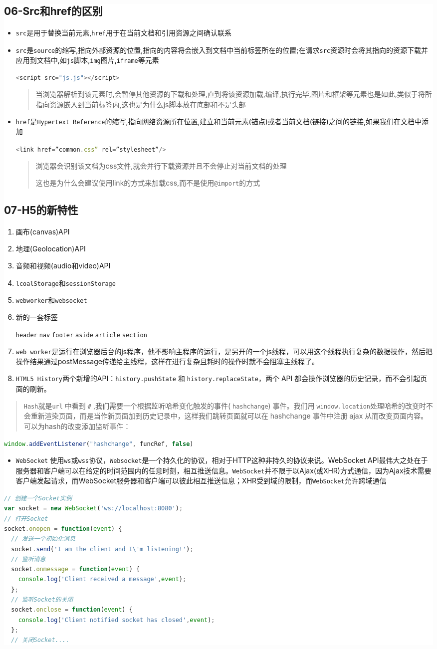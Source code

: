 ## 06-Src和href的区别

* `src`是用于替换当前元素,`href`用于在当前文档和引用资源之间确认联系

* `src`是`source`的缩写,指向外部资源的位置,指向的内容将会嵌入到文档中当前标签所在的位置;在请求`src`资源时会将其指向的资源下载并应用到文档中,如`js`脚本,`img`图片,`iframe`等元素

  ```js
  <script src="js.js"></script>
  ```

  > 当浏览器解析到该元素时,会暂停其他资源的下载和处理,直到将该资源加载,编译,执行完毕,图片和框架等元素也是如此,类似于将所指向资源嵌入到当前标签内,这也是为什么js脚本放在底部和不是头部

* `href`是`Hypertext Reference`的缩写,指向网络资源所在位置,建立和当前元素(锚点)或者当前文档(链接)之间的链接,如果我们在文档中添加

  ```js
  <link href=”common.css” rel=”stylesheet”/>
  ```

  > 浏览器会识别该文档为css文件,就会并行下载资源并且不会停止对当前文档的处理
  >
  > 这也是为什么会建议使用link的方式来加载css,而不是使用`@import`的方式 

## 07-H5的新特性

1. 画布(canvas)API

2. 地理(Geolocation)API

3. 音频和视频(audio和video)API

4. `lcoalStorage`和`sessionStorage`

5. `webworker`和`websocket`

6. 新的一套标签

   `header` `nav` `footer` `aside` `article` `section`

7. `web worker`是运行在浏览器后台的js程序，他不影响主程序的运行，是另开的一个js线程，可以用这个线程执行复杂的数据操作，然后把操作结果通过postMessage传递给主线程，这样在进行复杂且耗时的操作时就不会阻塞主线程了。

8. `HTML5 History`两个新增的API：`history.pushState` 和 `history.replaceState`，两个 API 都会操作浏览器的历史记录，而不会引起页面的刷新。

> `Hash`就是`url` 中看到 `#` ,我们需要一个根据监听哈希变化触发的事件( `hashchange`) 事件。我们用 `window.location`处理哈希的改变时不会重新渲染页面，而是当作新页面加到历史记录中，这样我们跳转页面就可以在 hashchange 事件中注册 ajax 从而改变页面内容。 可以为hash的改变添加监听事件：

```js
window.addEventListener("hashchange", funcRef, false)
```

- `WebSocket` 使用`ws`或`wss`协议，`Websocket`是一个持久化的协议，相对于HTTP这种非持久的协议来说。WebSocket API最伟大之处在于服务器和客户端可以在给定的时间范围内的任意时刻，相互推送信息。`WebSocket`并不限于以Ajax(或XHR)方式通信，因为Ajax技术需要客户端发起请求，而WebSocket服务器和客户端可以彼此相互推送信息；XHR受到域的限制，而`WebSocket`允许跨域通信

```js
// 创建一个Socket实例
var socket = new WebSocket('ws://localhost:8080');
// 打开Socket
socket.onopen = function(event) {
  // 发送一个初始化消息
  socket.send('I am the client and I\'m listening!');
  // 监听消息
  socket.onmessage = function(event) {
    console.log('Client received a message',event);
  };
  // 监听Socket的关闭
  socket.onclose = function(event) {
    console.log('Client notified socket has closed',event);
  };
  // 关闭Socket....
```